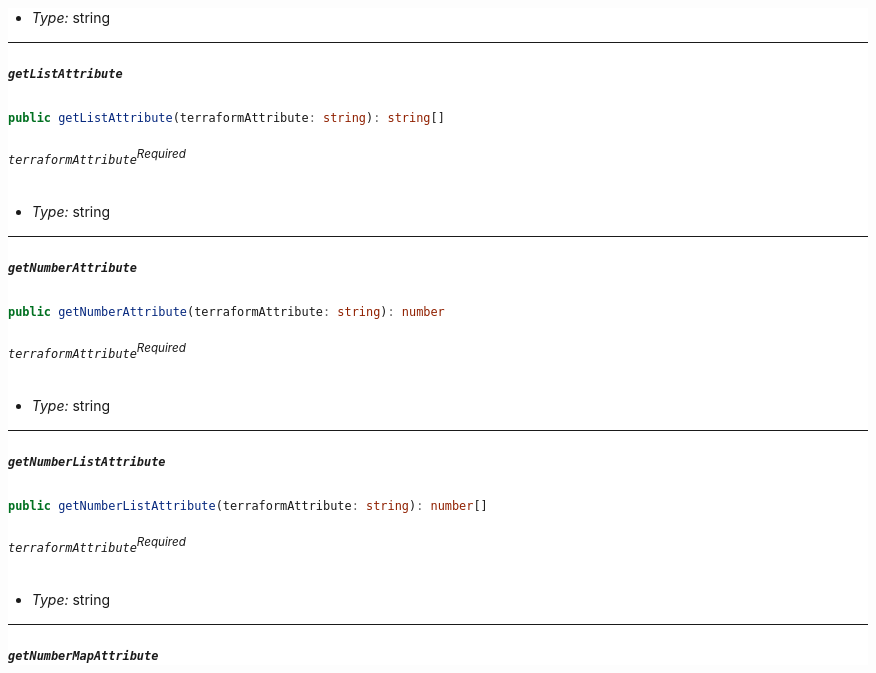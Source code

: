 - *Type:* string

---

##### `getListAttribute` <a name="getListAttribute" id="@cdktf/provider-hashicups.dataHashicupsCoffees.DataHashicupsCoffeesCoffeesIngredientsOutputReference.getListAttribute"></a>

```typescript
public getListAttribute(terraformAttribute: string): string[]
```

###### `terraformAttribute`<sup>Required</sup> <a name="terraformAttribute" id="@cdktf/provider-hashicups.dataHashicupsCoffees.DataHashicupsCoffeesCoffeesIngredientsOutputReference.getListAttribute.parameter.terraformAttribute"></a>

- *Type:* string

---

##### `getNumberAttribute` <a name="getNumberAttribute" id="@cdktf/provider-hashicups.dataHashicupsCoffees.DataHashicupsCoffeesCoffeesIngredientsOutputReference.getNumberAttribute"></a>

```typescript
public getNumberAttribute(terraformAttribute: string): number
```

###### `terraformAttribute`<sup>Required</sup> <a name="terraformAttribute" id="@cdktf/provider-hashicups.dataHashicupsCoffees.DataHashicupsCoffeesCoffeesIngredientsOutputReference.getNumberAttribute.parameter.terraformAttribute"></a>

- *Type:* string

---

##### `getNumberListAttribute` <a name="getNumberListAttribute" id="@cdktf/provider-hashicups.dataHashicupsCoffees.DataHashicupsCoffeesCoffeesIngredientsOutputReference.getNumberListAttribute"></a>

```typescript
public getNumberListAttribute(terraformAttribute: string): number[]
```

###### `terraformAttribute`<sup>Required</sup> <a name="terraformAttribute" id="@cdktf/provider-hashicups.dataHashicupsCoffees.DataHashicupsCoffeesCoffeesIngredientsOutputReference.getNumberListAttribute.parameter.terraformAttribute"></a>

- *Type:* string

---

##### `getNumberMapAttribute` <a name="getNumberMapAttribute" id="@cdktf/provider-hashicups.dataHashicupsCoffees.DataHashicupsCoffeesCoffeesIngredientsOutputReference.getNumberMapAttribute"></a>
